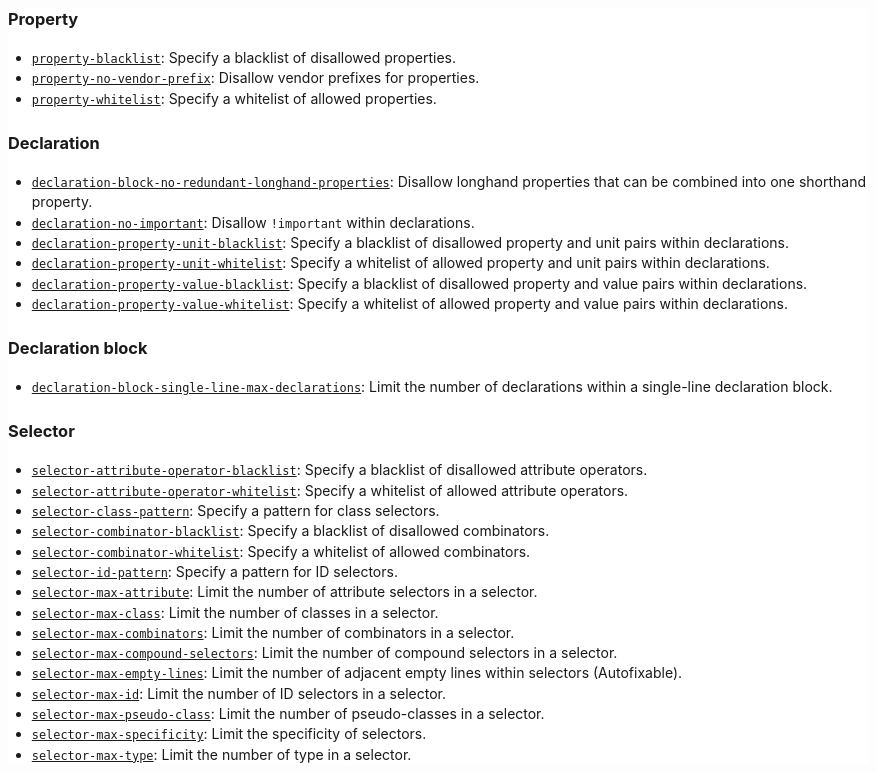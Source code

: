 ### Property

-   [`property-blacklist`](../../../lib/rules/property-blacklist/README.md): Specify a blacklist of disallowed properties.
-   [`property-no-vendor-prefix`](../../../lib/rules/property-no-vendor-prefix/README.md): Disallow vendor prefixes for properties.
-   [`property-whitelist`](../../../lib/rules/property-whitelist/README.md): Specify a whitelist of allowed properties.

### Declaration

-   [`declaration-block-no-redundant-longhand-properties`](../../../lib/rules/declaration-block-no-redundant-longhand-properties/README.md): Disallow longhand properties that can be combined into one shorthand property.
-   [`declaration-no-important`](../../../lib/rules/declaration-no-important/README.md): Disallow `!important` within declarations.
-   [`declaration-property-unit-blacklist`](../../../lib/rules/declaration-property-unit-blacklist/README.md): Specify a blacklist of disallowed property and unit pairs within declarations.
-   [`declaration-property-unit-whitelist`](../../../lib/rules/declaration-property-unit-whitelist/README.md): Specify a whitelist of allowed property and unit pairs within declarations.
-   [`declaration-property-value-blacklist`](../../../lib/rules/declaration-property-value-blacklist/README.md): Specify a blacklist of disallowed property and value pairs within declarations.
-   [`declaration-property-value-whitelist`](../../../lib/rules/declaration-property-value-whitelist/README.md): Specify a whitelist of allowed property and value pairs within declarations.

### Declaration block

-   [`declaration-block-single-line-max-declarations`](../../../lib/rules/declaration-block-single-line-max-declarations/README.md): Limit the number of declarations within a single-line declaration block.

### Selector

-   [`selector-attribute-operator-blacklist`](../../../lib/rules/selector-attribute-operator-blacklist/README.md): Specify a blacklist of disallowed attribute operators.
-   [`selector-attribute-operator-whitelist`](../../../lib/rules/selector-attribute-operator-whitelist/README.md): Specify a whitelist of allowed attribute operators.
-   [`selector-class-pattern`](../../../lib/rules/selector-class-pattern/README.md): Specify a pattern for class selectors.
-   [`selector-combinator-blacklist`](../../../lib/rules/selector-combinator-blacklist/README.md): Specify a blacklist of disallowed combinators.
-   [`selector-combinator-whitelist`](../../../lib/rules/selector-combinator-whitelist/README.md): Specify a whitelist of allowed combinators.
-   [`selector-id-pattern`](../../../lib/rules/selector-id-pattern/README.md): Specify a pattern for ID selectors.
-   [`selector-max-attribute`](../../../lib/rules/selector-max-attribute/README.md): Limit the number of attribute selectors in a selector.
-   [`selector-max-class`](../../../lib/rules/selector-max-class/README.md): Limit the number of classes in a selector.
-   [`selector-max-combinators`](../../../lib/rules/selector-max-combinators/README.md): Limit the number of combinators in a selector.
-   [`selector-max-compound-selectors`](../../../lib/rules/selector-max-compound-selectors/README.md): Limit the number of compound selectors in a selector.
-   [`selector-max-empty-lines`](../../../lib/rules/selector-max-empty-lines/README.md): Limit the number of adjacent empty lines within selectors (Autofixable).
-   [`selector-max-id`](../../../lib/rules/selector-max-id/README.md): Limit the number of ID selectors in a selector.
-   [`selector-max-pseudo-class`](../../../lib/rules/selector-max-pseudo-class/README.md): Limit the number of pseudo-classes in a selector.
-   [`selector-max-specificity`](../../../lib/rules/selector-max-specificity/README.md): Limit the specificity of selectors.
-   [`selector-max-type`](../../../lib/rules/selector-max-type/README.md): Limit the number of type in a selector.